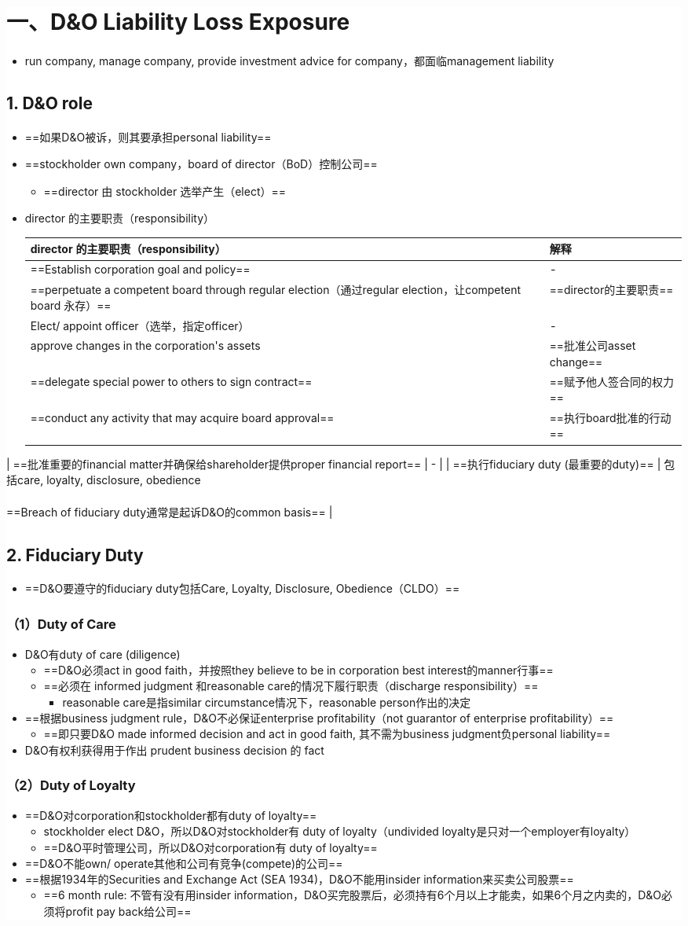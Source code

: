 # 一、D&O Liability Loss Exposure

- run company, manage company, provide investment advice for company，都面临management liability

## 1. D&O role

- ==如果D&O被诉，则其要承担personal liability==

- ==stockholder own company，board of director（BoD）控制公司==
  
  - ==director 由 stockholder 选举产生（elect）==
  
- director 的主要职责（responsibility）

  | director 的主要职责（responsibility）                        | 解释                                                         |
  | ------------------------------------------------------------ | ------------------------------------------------------------ |
  | ==Establish corporation goal and policy==                    | -                                                            |
  | ==perpetuate a competent board through regular election（通过regular election，让competent board 永存）== | ==director的主要职责==                                       |
  | Elect/ appoint officer（选举，指定officer）                  | -                                                            |
  | approve changes in the corporation's assets                  | ==批准公司asset change==                                     |
  | ==delegate special power to others to sign contract==        | ==赋予他人签合同的权力==                                     |
  | ==conduct any activity that may acquire board approval==     | ==执行board批准的行动==                                      |
| ==批准重要的financial matter并确保给shareholder提供proper financial report== | -                                                            |
  | ==执行fiduciary duty (最重要的duty)==                        | 包括care, loyalty, disclosure, obedience<br><br>==Breach of fiduciary duty通常是起诉D&O的common basis== |
  
  

## 2. Fiduciary Duty

- ==D&O要遵守的fiduciary duty包括Care, Loyalty, Disclosure, Obedience（CLDO）==

### （1）Duty of Care

- D&O有duty of care (diligence)
  - ==D&O必须act in good faith，并按照they believe to be in corporation best interest的manner行事==
  - ==必须在 informed judgment 和reasonable care的情况下履行职责（discharge responsibility）==
    - reasonable care是指similar circumstance情况下，reasonable person作出的决定
- ==根据business judgment rule，D&O不必保证enterprise profitability（not guarantor of enterprise profitability）==
  - ==即只要D&O made informed decision and act in good faith, 其不需为business judgment负personal liability==
- D&O有权利获得用于作出 prudent business decision 的 fact

### （2）Duty of Loyalty

- ==D&O对corporation和stockholder都有duty of loyalty==
  - stockholder elect D&O，所以D&O对stockholder有 duty of loyalty（undivided loyalty是只对一个employer有loyalty）
  - ==D&O平时管理公司，所以D&O对corporation有 duty of loyalty==
- ==D&O不能own/ operate其他和公司有竞争(compete)的公司==
- ==根据1934年的Securities and Exchange Act (SEA 1934)，D&O不能用insider information来买卖公司股票==
  - ==6 month rule: 不管有没有用insider information，D&O买完股票后，必须持有6个月以上才能卖，如果6个月之内卖的，D&O必须将profit pay back给公司==
